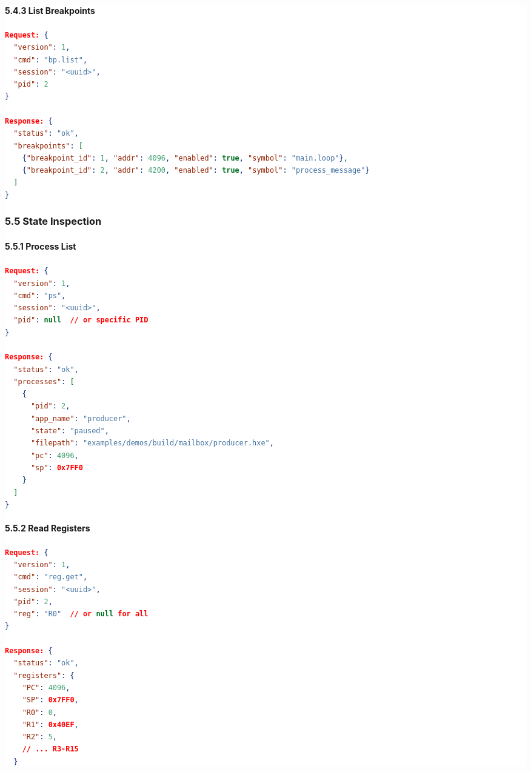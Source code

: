 #### 5.4.3 List Breakpoints
```json
Request: {
  "version": 1,
  "cmd": "bp.list",
  "session": "<uuid>",
  "pid": 2
}

Response: {
  "status": "ok",
  "breakpoints": [
    {"breakpoint_id": 1, "addr": 4096, "enabled": true, "symbol": "main.loop"},
    {"breakpoint_id": 2, "addr": 4200, "enabled": true, "symbol": "process_message"}
  ]
}
```

### 5.5 State Inspection

#### 5.5.1 Process List
```json
Request: {
  "version": 1,
  "cmd": "ps",
  "session": "<uuid>",
  "pid": null  // or specific PID
}

Response: {
  "status": "ok",
  "processes": [
    {
      "pid": 2,
      "app_name": "producer",
      "state": "paused",
      "filepath": "examples/demos/build/mailbox/producer.hxe",
      "pc": 4096,
      "sp": 0x7FF0
    }
  ]
}
```

#### 5.5.2 Read Registers
```json
Request: {
  "version": 1,
  "cmd": "reg.get",
  "session": "<uuid>",
  "pid": 2,
  "reg": "R0"  // or null for all
}

Response: {
  "status": "ok",
  "registers": {
    "PC": 4096,
    "SP": 0x7FF0,
    "R0": 0,
    "R1": 0x40EF,
    "R2": 5,
    // ... R3-R15
  }
```